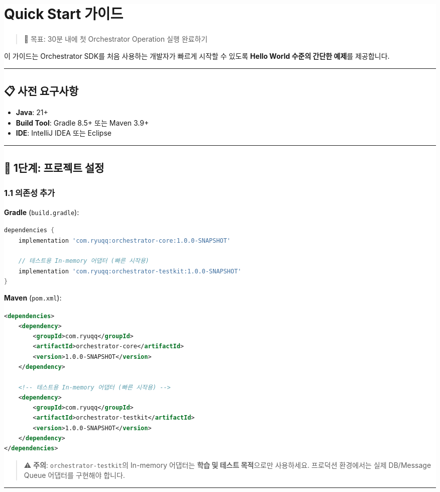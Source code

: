 # Quick Start 가이드

> 🎯 목표: 30분 내에 첫 Orchestrator Operation 실행 완료하기

이 가이드는 Orchestrator SDK를 처음 사용하는 개발자가 빠르게 시작할 수 있도록 **Hello World 수준의 간단한 예제**를 제공합니다.

---

## 📋 사전 요구사항

- **Java**: 21+
- **Build Tool**: Gradle 8.5+ 또는 Maven 3.9+
- **IDE**: IntelliJ IDEA 또는 Eclipse

---

## 🚀 1단계: 프로젝트 설정

### 1.1 의존성 추가

**Gradle** (`build.gradle`):
```gradle
dependencies {
    implementation 'com.ryuqq:orchestrator-core:1.0.0-SNAPSHOT'

    // 테스트용 In-memory 어댑터 (빠른 시작용)
    implementation 'com.ryuqq:orchestrator-testkit:1.0.0-SNAPSHOT'
}
```

**Maven** (`pom.xml`):
```xml
<dependencies>
    <dependency>
        <groupId>com.ryuqq</groupId>
        <artifactId>orchestrator-core</artifactId>
        <version>1.0.0-SNAPSHOT</version>
    </dependency>

    <!-- 테스트용 In-memory 어댑터 (빠른 시작용) -->
    <dependency>
        <groupId>com.ryuqq</groupId>
        <artifactId>orchestrator-testkit</artifactId>
        <version>1.0.0-SNAPSHOT</version>
    </dependency>
</dependencies>
```

> ⚠️ **주의**: `orchestrator-testkit`의 In-memory 어댑터는 **학습 및 테스트 목적**으로만 사용하세요.
> 프로덕션 환경에서는 실제 DB/Message Queue 어댑터를 구현해야 합니다.

---
